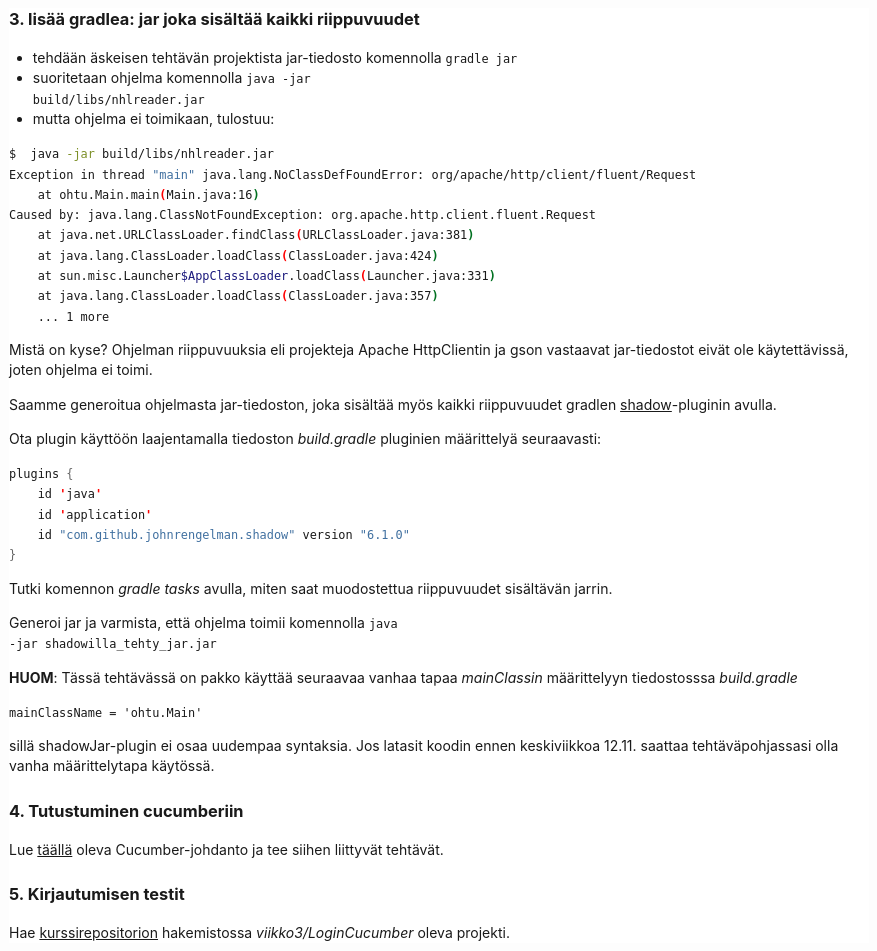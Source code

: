 ### 3. lisää gradlea: jar joka sisältää kaikki riippuvuudet

* tehdään äskeisen tehtävän projektista jar-tiedosto komennolla <code>gradle jar</code>
* suoritetaan ohjelma komennolla <code>java -jar build/libs/nhlreader.jar</code>
* mutta ohjelma ei toimikaan, tulostuu:

```bash
$  java -jar build/libs/nhlreader.jar
Exception in thread "main" java.lang.NoClassDefFoundError: org/apache/http/client/fluent/Request
	at ohtu.Main.main(Main.java:16)
Caused by: java.lang.ClassNotFoundException: org.apache.http.client.fluent.Request
	at java.net.URLClassLoader.findClass(URLClassLoader.java:381)
	at java.lang.ClassLoader.loadClass(ClassLoader.java:424)
	at sun.misc.Launcher$AppClassLoader.loadClass(Launcher.java:331)
	at java.lang.ClassLoader.loadClass(ClassLoader.java:357)
	... 1 more
```

Mistä on kyse? Ohjelman riippuvuuksia eli projekteja Apache HttpClientin ja gson vastaavat jar-tiedostot eivät ole käytettävissä, joten ohjelma ei toimi.

Saamme generoitua ohjelmasta jar-tiedoston, joka sisältää myös kaikki riippuvuudet gradlen [shadow](https://plugins.gradle.org/plugin/com.github.johnrengelman.shadow)-pluginin avulla. 

Ota plugin käyttöön laajentamalla tiedoston _build.gradle_ pluginien määrittelyä seuraavasti:

```java
plugins {
    id 'java'
    id 'application'
    id "com.github.johnrengelman.shadow" version "6.1.0"
}
```
Tutki komennon _gradle tasks_ avulla, miten saat muodostettua riippuvuudet sisältävän jarrin.

Generoi jar ja varmista, että ohjelma toimii komennolla <code>java -jar shadowilla_tehty_jar.jar</code>

**HUOM**: Tässä tehtävässä on pakko käyttää seuraavaa vanhaa tapaa _mainClassin_ määrittelyyn tiedostosssa _build.gradle_ 


```
mainClassName = 'ohtu.Main'
```

sillä shadowJar-plugin ei osaa uudempaa syntaksia. Jos latasit koodin ennen keskiviikkoa 12.11. saattaa tehtäväpohjassasi olla vanha määrittelytapa käytössä.


### 4. Tutustuminen cucumberiin

Lue [täällä](/cucumber/) oleva Cucumber-johdanto ja tee siihen liittyvät tehtävät.

### 5. Kirjautumisen testit

Hae [kurssirepositorion](https://github.com/ohjelmistotuotanto-hy/syksy2020) hakemistossa _viikko3/LoginCucumber_ oleva projekti. 
